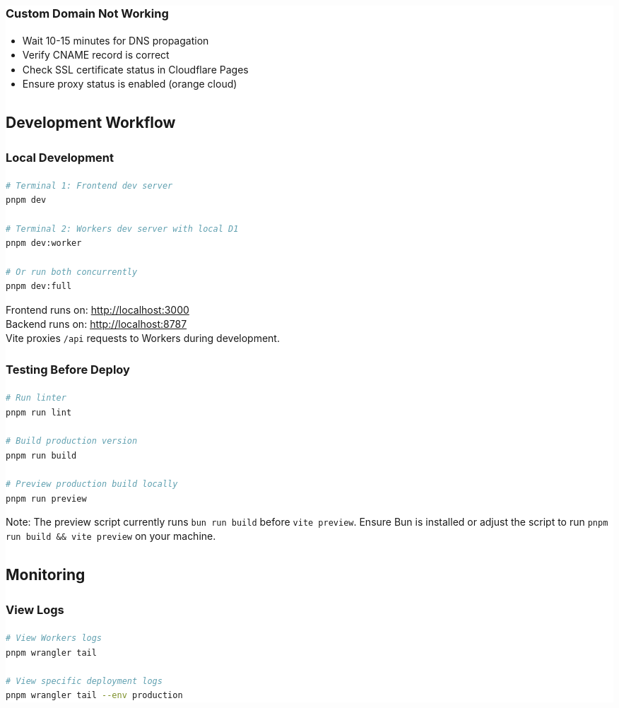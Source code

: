 ### Custom Domain Not Working

- Wait 10-15 minutes for DNS propagation
- Verify CNAME record is correct
- Check SSL certificate status in Cloudflare Pages
- Ensure proxy status is enabled (orange cloud)

## Development Workflow

### Local Development

```bash
# Terminal 1: Frontend dev server
pnpm dev

# Terminal 2: Workers dev server with local D1
pnpm dev:worker

# Or run both concurrently
pnpm dev:full
```

Frontend runs on: <http://localhost:3000>  
Backend runs on: <http://localhost:8787>  
Vite proxies `/api` requests to Workers during development.

### Testing Before Deploy

```bash
# Run linter
pnpm run lint

# Build production version
pnpm run build

# Preview production build locally
pnpm run preview
```

Note: The preview script currently runs `bun run build` before `vite preview`. Ensure Bun is installed or adjust the script to run `pnpm run build && vite preview` on your machine.

## Monitoring

### View Logs

```bash
# View Workers logs
pnpm wrangler tail

# View specific deployment logs
pnpm wrangler tail --env production
```
